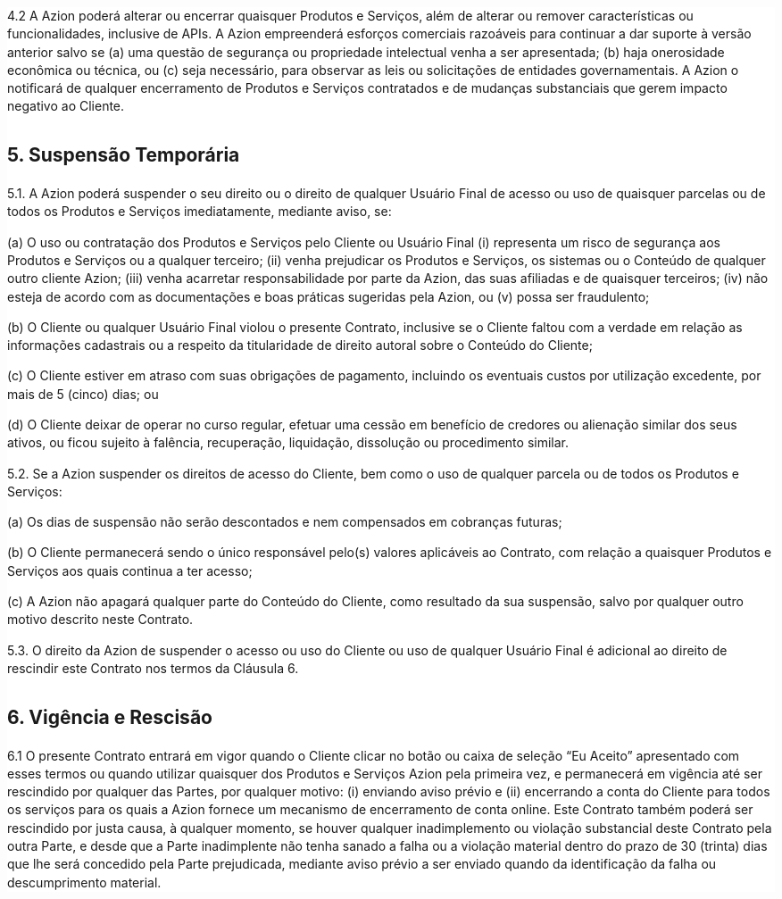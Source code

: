 4.2 A Azion poderá alterar ou encerrar quaisquer Produtos e Serviços, além de alterar ou remover características ou funcionalidades, inclusive de APIs. A Azion empreenderá esforços comerciais razoáveis para continuar a dar suporte à versão anterior salvo se (a) uma questão de segurança ou propriedade intelectual venha a ser apresentada; (b) haja onerosidade econômica ou técnica, ou (c) seja necessário, para observar as leis ou solicitações de entidades governamentais. A Azion o notificará de qualquer encerramento de Produtos e Serviços contratados e de mudanças substanciais que gerem impacto negativo ao Cliente.

## 5. Suspensão Temporária

5.1. A Azion poderá suspender o seu direito ou o direito de qualquer Usuário Final de acesso ou uso de quaisquer parcelas ou de todos os Produtos e Serviços imediatamente, mediante aviso, se:

(a) O uso ou contratação dos Produtos e Serviços pelo Cliente ou Usuário Final (i) representa um risco de segurança aos Produtos e Serviços ou a qualquer terceiro; (ii) venha prejudicar os Produtos e Serviços, os sistemas ou o Conteúdo de qualquer outro cliente Azion; (iii) venha acarretar responsabilidade por parte da Azion, das suas afiliadas e de quaisquer terceiros; (iv) não esteja de acordo com as documentações e boas práticas sugeridas pela Azion, ou (v) possa ser fraudulento;

(b) O Cliente ou qualquer Usuário Final violou o presente Contrato, inclusive se o Cliente faltou com a verdade em relação as informações cadastrais ou a respeito da titularidade de direito autoral sobre o Conteúdo do Cliente;

(c) O Cliente estiver em atraso com suas obrigações de pagamento, incluindo os eventuais custos por utilização excedente, por mais de 5 (cinco) dias; ou

(d) O Cliente deixar de operar no curso regular, efetuar uma cessão em benefício de credores ou alienação similar dos seus ativos, ou ficou sujeito à falência, recuperação, liquidação, dissolução ou procedimento similar.

5.2. Se a Azion suspender os direitos de acesso do Cliente, bem como o uso de qualquer parcela ou de todos os Produtos e Serviços:

(a) Os dias de suspensão não serão descontados e nem compensados em cobranças futuras;

(b) O Cliente permanecerá sendo o único responsável pelo(s) valores aplicáveis ao Contrato, com relação a quaisquer Produtos e Serviços aos quais continua a ter acesso;

(c) A Azion não apagará qualquer parte do Conteúdo do Cliente, como resultado da sua suspensão, salvo por qualquer outro motivo descrito neste Contrato.

5.3. O direito da Azion de suspender o acesso ou uso do Cliente ou uso de qualquer Usuário Final é adicional ao direito de rescindir este Contrato nos termos da Cláusula 6.

## 6. Vigência e Rescisão

6.1 O presente Contrato entrará em vigor quando o Cliente clicar no botão ou caixa de seleção “Eu Aceito” apresentado com esses termos ou quando utilizar quaisquer dos Produtos e Serviços Azion pela primeira vez, e permanecerá em vigência até ser rescindido por qualquer das Partes, por qualquer motivo: (i) enviando aviso prévio e (ii) encerrando a conta do Cliente para todos os serviços para os quais a Azion fornece um mecanismo de encerramento de conta online. Este Contrato também poderá ser rescindido por justa causa, à qualquer momento, se houver qualquer inadimplemento ou violação substancial deste Contrato pela outra Parte, e desde que a Parte inadimplente não tenha sanado a falha ou a violação material dentro do prazo de 30 (trinta) dias que lhe será concedido pela Parte prejudicada, mediante aviso prévio a ser enviado quando da identificação da falha ou descumprimento material.
